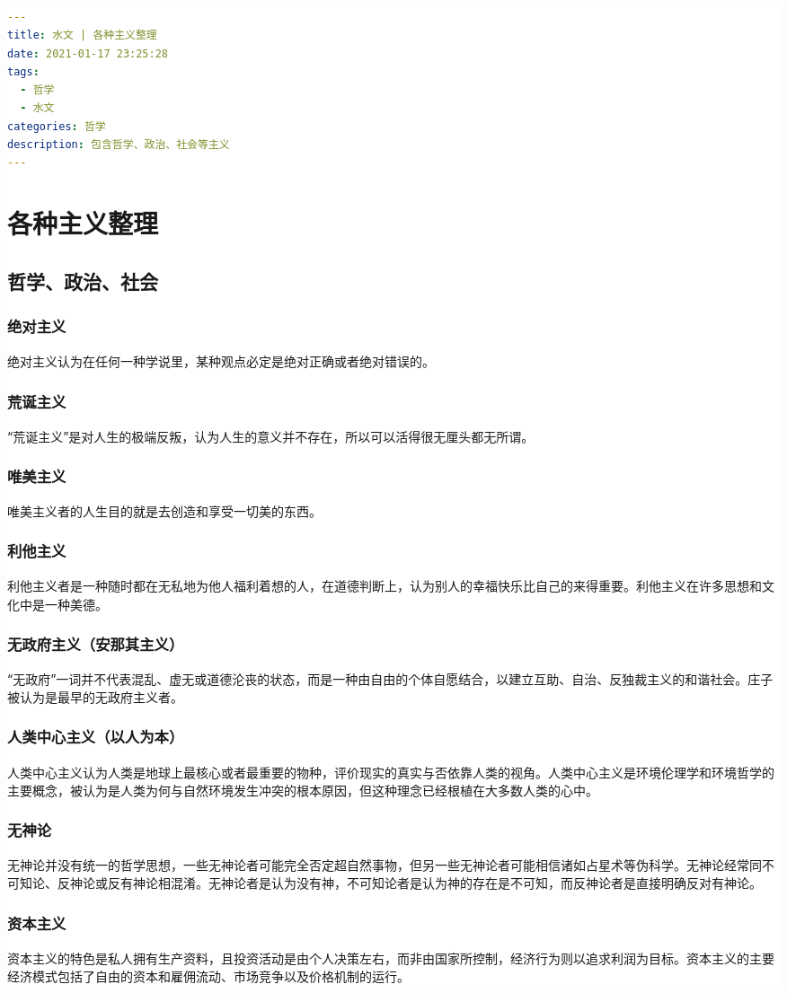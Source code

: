 ```yaml
---
title: 水文 | 各种主义整理
date: 2021-01-17 23:25:28
tags:
  - 哲学
  - 水文
categories: 哲学
description: 包含哲学、政治、社会等主义
---
```


# 各种主义整理

## 哲学、政治、社会

### 绝对主义

绝对主义认为在任何一种学说里，某种观点必定是绝对正确或者绝对错误的。



### 荒诞主义

“荒诞主义”是对人生的极端反叛，认为人生的意义并不存在，所以可以活得很无厘头都无所谓。

### 唯美主义

唯美主义者的人生目的就是去创造和享受一切美的东西。

### 利他主义

利他主义者是一种随时都在无私地为他人福利着想的人，在道德判断上，认为别人的幸福快乐比自己的来得重要。利他主义在许多思想和文化中是一种美德。

### 无政府主义（安那其主义）

“无政府”一词并不代表混乱、虚无或道德沦丧的状态，而是一种由自由的个体自愿结合，以建立互助、自治、反独裁主义的和谐社会。庄子被认为是最早的无政府主义者。

### 人类中心主义（以人为本）

人类中心主义认为人类是地球上最核心或者最重要的物种，评价现实的真实与否依靠人类的视角。人类中心主义是环境伦理学和环境哲学的主要概念，被认为是人类为何与自然环境发生冲突的根本原因，但这种理念已经根植在大多数人类的心中。

### 无神论

无神论并没有统一的哲学思想，一些无神论者可能完全否定超自然事物，但另一些无神论者可能相信诸如占星术等伪科学。无神论经常同不可知论、反神论或反有神论相混淆。无神论者是认为没有神，不可知论者是认为神的存在是不可知，而反神论者是直接明确反对有神论。

### 资本主义

资本主义的特色是私人拥有生产资料，且投资活动是由个人决策左右，而非由国家所控制，经济行为则以追求利润为目标。资本主义的主要经济模式包括了自由的资本和雇佣流动、市场竞争以及价格机制的运行。
